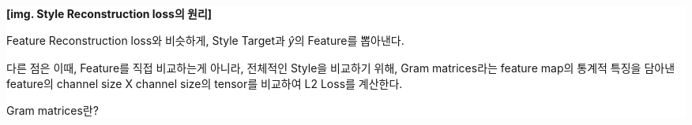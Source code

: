 **[img. Style Reconstruction loss의 원리]**

Feature Reconstruction loss와 비슷하게, Style Target과  $\hat{y}$의 Feature를 뽑아낸다.

다른 점은 이때, Feature를 직접 비교하는게 아니라, 전체적인 Style을 비교하기 위해, Gram matrices라는 feature map의 통계적 특징을 담아낸 feature의 channel size X channel size의 tensor를 비교하여 L2 Loss를 계산한다.

Gram matrices란?

